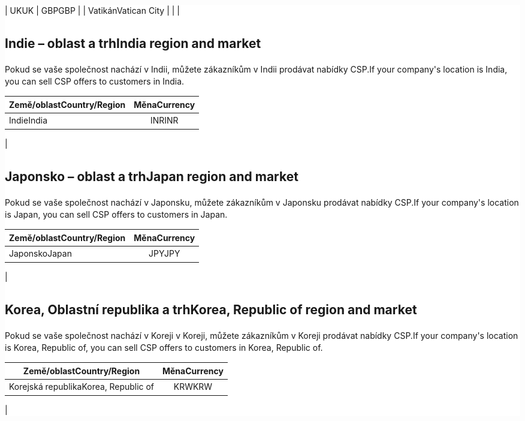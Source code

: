 |  <span data-ttu-id="553b7-418">UK</span><span class="sxs-lookup"><span data-stu-id="553b7-418">UK</span></span>             |   <span data-ttu-id="553b7-419">GBP</span><span class="sxs-lookup"><span data-stu-id="553b7-419">GBP</span></span>    |
|  <span data-ttu-id="553b7-420">Vatikán</span><span class="sxs-lookup"><span data-stu-id="553b7-420">Vatican City</span></span>   |          |
|

## <a name="india-region-and-market"></a><span data-ttu-id="553b7-421">Indie – oblast a trh</span><span class="sxs-lookup"><span data-stu-id="553b7-421">India region and market</span></span>

<span data-ttu-id="553b7-422">Pokud se vaše společnost nachází v Indii, můžete zákazníkům v Indii prodávat nabídky CSP.</span><span class="sxs-lookup"><span data-stu-id="553b7-422">If your company's location is India, you can sell CSP offers to customers in India.</span></span>

|  <span data-ttu-id="553b7-423">Země/oblast</span><span class="sxs-lookup"><span data-stu-id="553b7-423">Country/Region</span></span> | <span data-ttu-id="553b7-424">Měna</span><span class="sxs-lookup"><span data-stu-id="553b7-424">Currency</span></span> |
|  -------------- |:--------:|
|  <span data-ttu-id="553b7-425">Indie</span><span class="sxs-lookup"><span data-stu-id="553b7-425">India</span></span>          |   <span data-ttu-id="553b7-426">INR</span><span class="sxs-lookup"><span data-stu-id="553b7-426">INR</span></span>    |
|

## <a name="japan-region-and-market"></a><span data-ttu-id="553b7-427">Japonsko – oblast a trh</span><span class="sxs-lookup"><span data-stu-id="553b7-427">Japan region and market</span></span>

<span data-ttu-id="553b7-428">Pokud se vaše společnost nachází v Japonsku, můžete zákazníkům v Japonsku prodávat nabídky CSP.</span><span class="sxs-lookup"><span data-stu-id="553b7-428">If your company's location is Japan, you can sell CSP offers to customers in Japan.</span></span>

|  <span data-ttu-id="553b7-429">Země/oblast</span><span class="sxs-lookup"><span data-stu-id="553b7-429">Country/Region</span></span> | <span data-ttu-id="553b7-430">Měna</span><span class="sxs-lookup"><span data-stu-id="553b7-430">Currency</span></span> |
|  -------------- |:--------:|
|  <span data-ttu-id="553b7-431">Japonsko</span><span class="sxs-lookup"><span data-stu-id="553b7-431">Japan</span></span>          |   <span data-ttu-id="553b7-432">JPY</span><span class="sxs-lookup"><span data-stu-id="553b7-432">JPY</span></span>    |
|

## <a name="korea-republic-of-region-and-market"></a><span data-ttu-id="553b7-433">Korea, Oblastní republika a trh</span><span class="sxs-lookup"><span data-stu-id="553b7-433">Korea, Republic of region and market</span></span>

<span data-ttu-id="553b7-434">Pokud se vaše společnost nachází v Koreji v Koreji, můžete zákazníkům v Koreji prodávat nabídky CSP.</span><span class="sxs-lookup"><span data-stu-id="553b7-434">If your company's location is Korea, Republic of, you can sell CSP offers to customers in Korea, Republic of.</span></span>

|  <span data-ttu-id="553b7-435">Země/oblast</span><span class="sxs-lookup"><span data-stu-id="553b7-435">Country/Region</span></span>    | <span data-ttu-id="553b7-436">Měna</span><span class="sxs-lookup"><span data-stu-id="553b7-436">Currency</span></span> |
|  --------------    |:--------:|
|  <span data-ttu-id="553b7-437">Korejská republika</span><span class="sxs-lookup"><span data-stu-id="553b7-437">Korea, Republic of</span></span>|   <span data-ttu-id="553b7-438">KRW</span><span class="sxs-lookup"><span data-stu-id="553b7-438">KRW</span></span>    |
|

